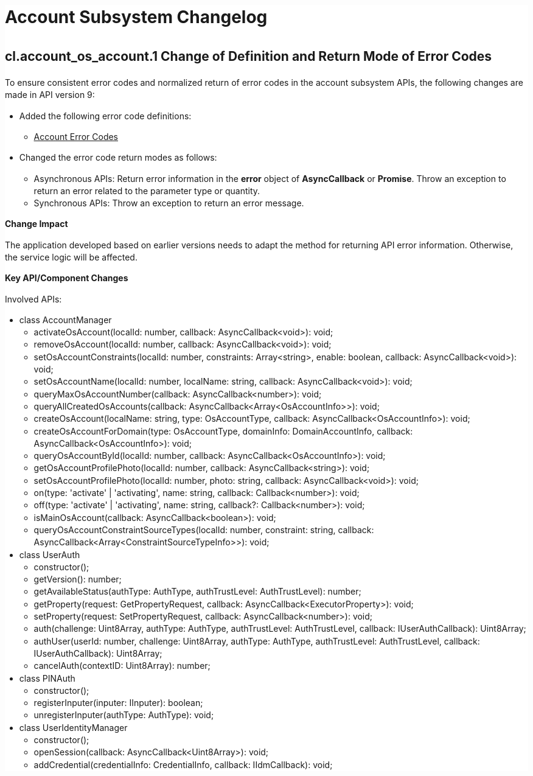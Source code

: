 # Account Subsystem Changelog

## cl.account_os_account.1 Change of Definition and Return Mode of Error Codes

To ensure consistent error codes and normalized return of error codes in the account subsystem APIs, the following changes are made in API version 9:

- Added the following error code definitions:
  - [Account Error Codes](../../../application-dev/reference/errorcodes/errorcode-account.md)

- Changed the error code return modes as follows:
  - Asynchronous APIs: Return error information in the **error** object of **AsyncCallback** or **Promise**. Throw an exception to return an error related to the parameter type or quantity.
  - Synchronous APIs: Throw an exception to return an error message.

**Change Impact**

The application developed based on earlier versions needs to adapt the method for returning API error information. Otherwise, the service logic will be affected.

**Key API/Component Changes**

Involved APIs:
  - class AccountManager
    - activateOsAccount(localId: number, callback: AsyncCallback&lt;void&gt;): void;
    - removeOsAccount(localId: number, callback: AsyncCallback&lt;void&gt;): void;
    - setOsAccountConstraints(localId: number, constraints: Array&lt;string&gt;, enable: boolean, callback: AsyncCallback&lt;void&gt;): void;
    - setOsAccountName(localId: number, localName: string, callback: AsyncCallback&lt;void&gt;): void;
    - queryMaxOsAccountNumber(callback: AsyncCallback&lt;number&gt;): void;
    - queryAllCreatedOsAccounts(callback: AsyncCallback&lt;Array&lt;OsAccountInfo&gt;&gt;): void;
    - createOsAccount(localName: string, type: OsAccountType, callback: AsyncCallback&lt;OsAccountInfo&gt;): void;
    - createOsAccountForDomain(type: OsAccountType, domainInfo: DomainAccountInfo, callback: AsyncCallback&lt;OsAccountInfo&gt;): void;
    - queryOsAccountById(localId: number, callback: AsyncCallback&lt;OsAccountInfo&gt;): void;
    - getOsAccountProfilePhoto(localId: number, callback: AsyncCallback&lt;string&gt;): void;
    - setOsAccountProfilePhoto(localId: number, photo: string, callback: AsyncCallback&lt;void&gt;): void;
    - on(type: 'activate' | 'activating', name: string, callback: Callback&lt;number&gt;): void;
    - off(type: 'activate' | 'activating', name: string, callback?: Callback&lt;number&gt;): void;
    - isMainOsAccount(callback: AsyncCallback&lt;boolean&gt;): void;
    - queryOsAccountConstraintSourceTypes(localId: number, constraint: string, callback: AsyncCallback&lt;Array&lt;ConstraintSourceTypeInfo&gt;&gt;): void;
  - class UserAuth
    - constructor();
    - getVersion(): number;
    - getAvailableStatus(authType: AuthType, authTrustLevel: AuthTrustLevel): number;
    - getProperty(request: GetPropertyRequest, callback: AsyncCallback&lt;ExecutorProperty&gt;): void;
    - setProperty(request: SetPropertyRequest, callback: AsyncCallback&lt;number&gt;): void;
    - auth(challenge: Uint8Array, authType: AuthType, authTrustLevel: AuthTrustLevel, callback: IUserAuthCallback): Uint8Array;
    - authUser(userId: number, challenge: Uint8Array, authType: AuthType, authTrustLevel: AuthTrustLevel, callback: IUserAuthCallback): Uint8Array;
    - cancelAuth(contextID: Uint8Array): number;
  - class PINAuth
    - constructor();
    - registerInputer(inputer: IInputer): boolean;
    - unregisterInputer(authType: AuthType): void;
  - class UserIdentityManager
    - constructor();
    - openSession(callback: AsyncCallback&lt;Uint8Array&gt;): void;
    - addCredential(credentialInfo: CredentialInfo, callback: IIdmCallback): void;